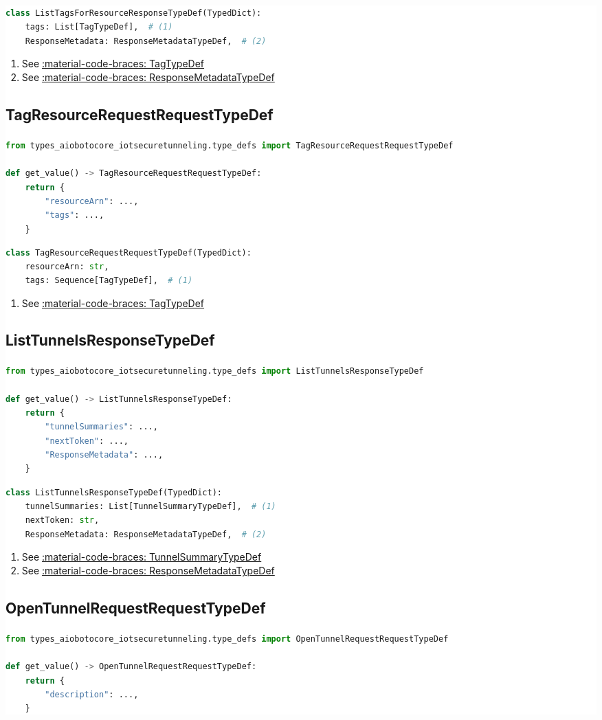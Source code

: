 ```python title="Definition"
class ListTagsForResourceResponseTypeDef(TypedDict):
    tags: List[TagTypeDef],  # (1)
    ResponseMetadata: ResponseMetadataTypeDef,  # (2)
```

1. See [:material-code-braces: TagTypeDef](./type_defs.md#tagtypedef) 
2. See [:material-code-braces: ResponseMetadataTypeDef](./type_defs.md#responsemetadatatypedef) 
## TagResourceRequestRequestTypeDef

```python title="Usage Example"
from types_aiobotocore_iotsecuretunneling.type_defs import TagResourceRequestRequestTypeDef

def get_value() -> TagResourceRequestRequestTypeDef:
    return {
        "resourceArn": ...,
        "tags": ...,
    }
```

```python title="Definition"
class TagResourceRequestRequestTypeDef(TypedDict):
    resourceArn: str,
    tags: Sequence[TagTypeDef],  # (1)
```

1. See [:material-code-braces: TagTypeDef](./type_defs.md#tagtypedef) 
## ListTunnelsResponseTypeDef

```python title="Usage Example"
from types_aiobotocore_iotsecuretunneling.type_defs import ListTunnelsResponseTypeDef

def get_value() -> ListTunnelsResponseTypeDef:
    return {
        "tunnelSummaries": ...,
        "nextToken": ...,
        "ResponseMetadata": ...,
    }
```

```python title="Definition"
class ListTunnelsResponseTypeDef(TypedDict):
    tunnelSummaries: List[TunnelSummaryTypeDef],  # (1)
    nextToken: str,
    ResponseMetadata: ResponseMetadataTypeDef,  # (2)
```

1. See [:material-code-braces: TunnelSummaryTypeDef](./type_defs.md#tunnelsummarytypedef) 
2. See [:material-code-braces: ResponseMetadataTypeDef](./type_defs.md#responsemetadatatypedef) 
## OpenTunnelRequestRequestTypeDef

```python title="Usage Example"
from types_aiobotocore_iotsecuretunneling.type_defs import OpenTunnelRequestRequestTypeDef

def get_value() -> OpenTunnelRequestRequestTypeDef:
    return {
        "description": ...,
    }
```
